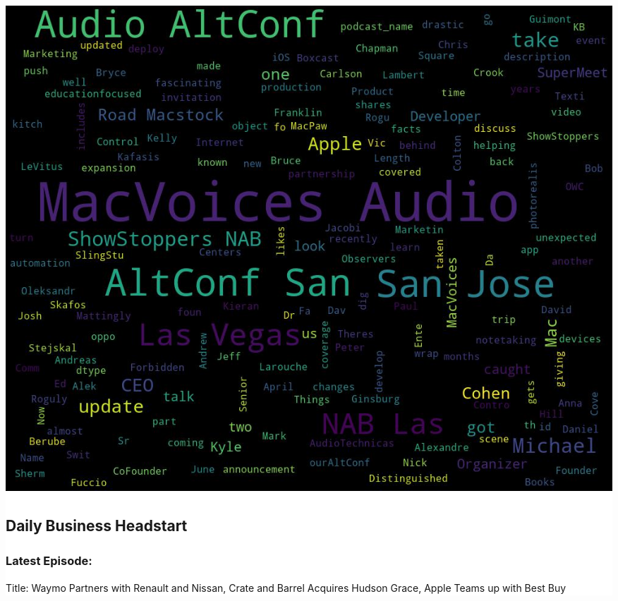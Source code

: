 ![MacVoices-Audio](./wc_viz/MacVoices-Audio.jpg)

## Daily Business Headstart
### Latest Episode: 
 Title:  Waymo Partners with Renault and Nissan, Crate and Barrel Acquires Hudson Grace, Apple Teams up with Best Buy
